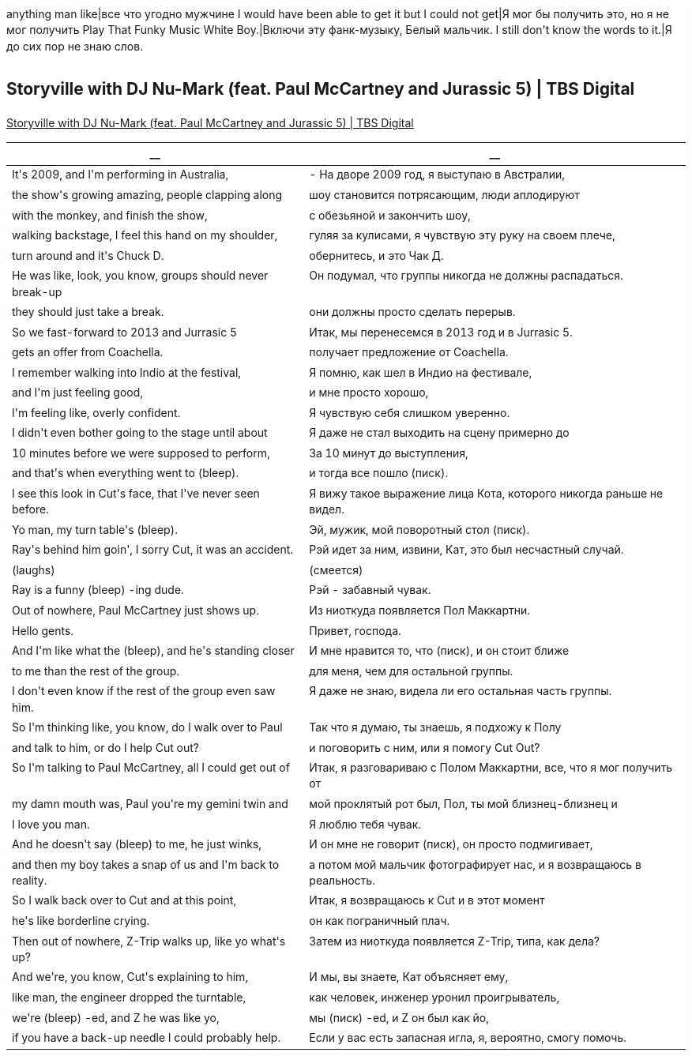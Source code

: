 anything man like|все что угодно мужчине
I would have been able to get it but I could not get|Я мог бы получить это, но я не мог получить
Play That Funky Music White Boy.|Включи эту фанк-музыку, Белый мальчик.
I still don't know the words to it.|Я до сих пор не знаю слов.
  
  
## Storyville with DJ Nu-Mark (feat. Paul McCartney and Jurassic 5) | TBS Digital
[Storyville with DJ Nu-Mark (feat. Paul McCartney and Jurassic 5) | TBS Digital](https://www.youtube.com/watch?v=JWTUOD3MaTg&list=PLJBo3iyb1U0fyCggqtRsAMhAY8Sgnk7dK&index=8)   
  
  
__|__
--|--
It's 2009, and I'm performing in Australia,|- На дворе 2009 год, я выступаю в Австралии,
the show's growing amazing, people clapping along|шоу становится потрясающим, люди аплодируют
with the monkey, and finish the show,|с обезьяной и закончить шоу,
walking backstage, I feel this hand on my shoulder,|гуляя за кулисами, я чувствую эту руку на своем плече,
turn around and it's Chuck D.|обернитесь, и это Чак Д.
He was like, look, you know, groups should never break-up|Он подумал, что группы никогда не должны распадаться.
they should just take a break.|они должны просто сделать перерыв.
So we fast-forward to 2013 and Jurrasic 5|Итак, мы перенесемся в 2013 год и в Jurrasic 5.
gets an offer from Coachella.|получает предложение от Coachella.
I remember walking into Indio at the festival,|Я помню, как шел в Индио на фестивале,
and I'm just feeling good,|и мне просто хорошо,
I'm feeling like, overly confident.|Я чувствую себя слишком уверенно.
I didn't even bother going to the stage until about|Я даже не стал выходить на сцену примерно до
10 minutes before we were supposed to perform,|За 10 минут до выступления,
and that's when everything went to (bleep).|и тогда все пошло (писк).
I see this look in Cut's face, that I've never seen before.|Я вижу такое выражение лица Кота, которого никогда раньше не видел.
Yo man, my turn table's (bleep).|Эй, мужик, мой поворотный стол (писк).
Ray's behind him goin', I sorry Cut, it was an accident.|Рэй идет за ним, извини, Кат, это был несчастный случай.
(laughs)|(смеется)
Ray is a funny (bleep) -ing dude.|Рэй - забавный чувак.
Out of nowhere, Paul McCartney just shows up.|Из ниоткуда появляется Пол Маккартни.
Hello gents.|Привет, господа.
And I'm like what the (bleep), and he's standing closer|И мне нравится то, что (писк), и он стоит ближе
to me than the rest of the group.|для меня, чем для остальной группы.
I don't even know if the rest of the group even saw him.|Я даже не знаю, видела ли его остальная часть группы.
So I'm thinking like, you know, do I walk over to Paul|Так что я думаю, ты знаешь, я подхожу к Полу
and talk to him, or do I help Cut out?|и поговорить с ним, или я помогу Cut Out?
So I'm talking to Paul McCartney, all I could get out of|Итак, я разговариваю с Полом Маккартни, все, что я мог получить от
my damn mouth was, Paul you're my gemini twin and|мой проклятый рот был, Пол, ты мой близнец-близнец и
I love you man.|Я люблю тебя чувак.
And he doesn't say (bleep) to me, he just winks,|И он мне не говорит (писк), он просто подмигивает,
and then my boy takes a snap of us and I'm back to reality.|а потом мой мальчик фотографирует нас, и я возвращаюсь в реальность.
So I walk back over to Cut and at this point,|Итак, я возвращаюсь к Cut и в этот момент
he's like borderline crying.|он как пограничный плач.
Then out of nowhere, Z-Trip walks up, like yo what's up?|Затем из ниоткуда появляется Z-Trip, типа, как дела?
And we're, you know, Cut's explaining to him,|И мы, вы знаете, Кат объясняет ему,
like man, the engineer dropped the turntable,|как человек, инженер уронил проигрыватель,
we're (bleep) -ed, and Z he was like yo,|мы (писк) -ed, и Z он был как йо,
if you have a back-up needle I could probably help.|Если у вас есть запасная игла, я, вероятно, смогу помочь.